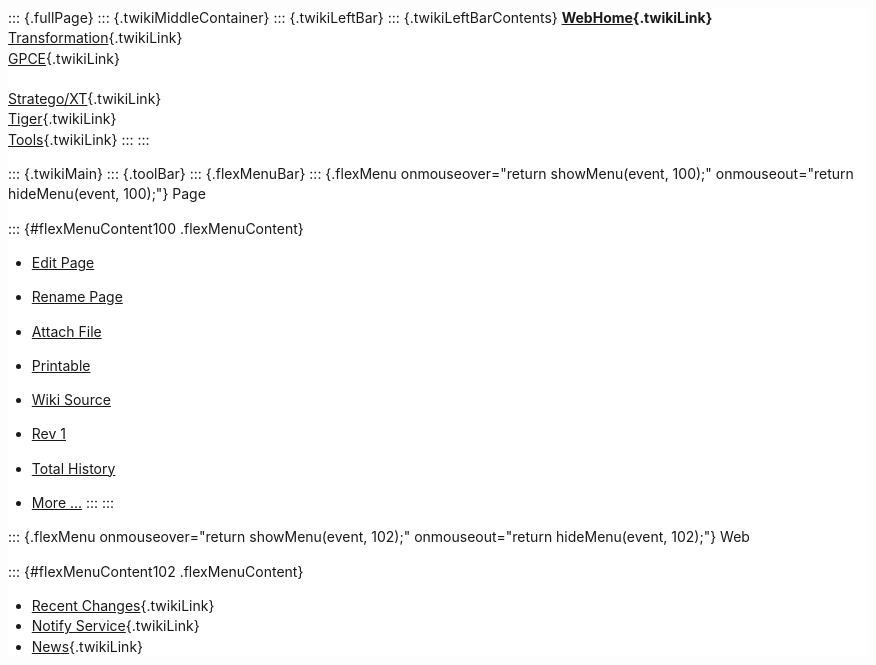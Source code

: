 ::: {.fullPage}
::: {.twikiMiddleContainer}
::: {.twikiLeftBar}
::: {.twikiLeftBarContents}
**[WebHome](WebHome){.twikiLink}**\
[Transformation](../Transform/WebHome){.twikiLink}\
[GPCE](../Gpce/WebHome){.twikiLink}\
\
[Stratego/XT](../Stratego/WebHome){.twikiLink}\
[Tiger](../Tiger/WebHome){.twikiLink}\
[Tools](../Tools/WebHome){.twikiLink}
:::
:::

::: {.twikiMain}
::: {.toolBar}
::: {.flexMenuBar}
::: {.flexMenu onmouseover="return showMenu(event, 100);" onmouseout="return hideMenu(event, 100);"}
Page

::: {#flexMenuContent100 .flexMenuContent}
-   [Edit
    Page](http://www.program-transformation.org/edit/Main/WebIndex?t=1536825831)
-   [Rename
    Page](http://www.program-transformation.org/rename/Main/WebIndex)
-   [Attach
    File](http://www.program-transformation.org/attach/Main/WebIndex)



-   [Printable](http://www.program-transformation.org/view/Main/WebIndex?skin=print.pattern)
-   [Wiki
    Source](http://www.program-transformation.org/view/Main/WebIndex?skin=text&raw=on&contenttype=text/plain)



-   [Rev
    1](http://www.program-transformation.org/view/Main/WebIndex?rev=1.1)
-   [Total
    History](http://www.program-transformation.org/rdiff/Main/WebIndex)



-   [More
    \...](http://www.program-transformation.org/oops/Main/WebIndex?template=oopsmore&param1=1.1&param2=1.1)
:::
:::

::: {.flexMenu onmouseover="return showMenu(event, 102);" onmouseout="return hideMenu(event, 102);"}
Web

::: {#flexMenuContent102 .flexMenuContent}
-   [Recent Changes](WebChanges){.twikiLink}
-   [Notify Service](WebNotify){.twikiLink}
-   [News](WebNews){.twikiLink}
